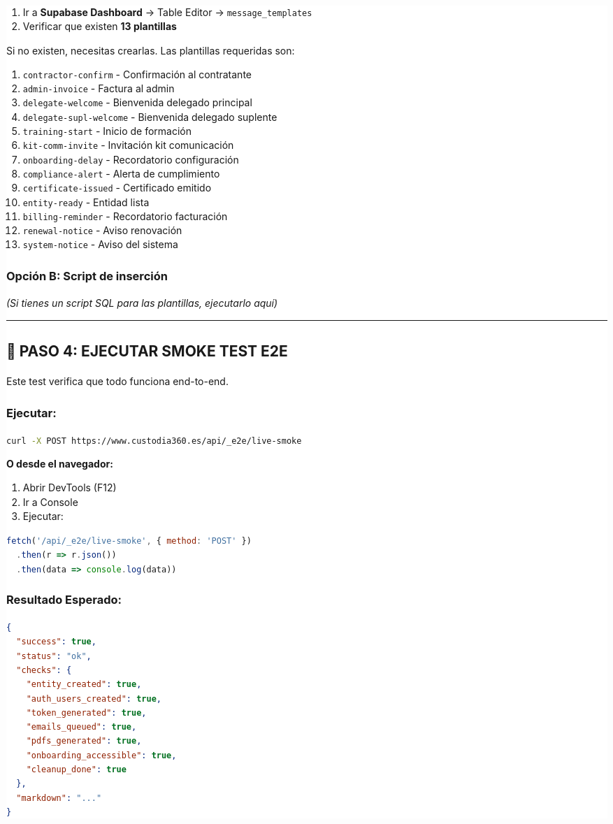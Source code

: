 1. Ir a **Supabase Dashboard** → Table Editor → `message_templates`
2. Verificar que existen **13 plantillas**

Si no existen, necesitas crearlas. Las plantillas requeridas son:

1. `contractor-confirm` - Confirmación al contratante
2. `admin-invoice` - Factura al admin
3. `delegate-welcome` - Bienvenida delegado principal
4. `delegate-supl-welcome` - Bienvenida delegado suplente
5. `training-start` - Inicio de formación
6. `kit-comm-invite` - Invitación kit comunicación
7. `onboarding-delay` - Recordatorio configuración
8. `compliance-alert` - Alerta de cumplimiento
9. `certificate-issued` - Certificado emitido
10. `entity-ready` - Entidad lista
11. `billing-reminder` - Recordatorio facturación
12. `renewal-notice` - Aviso renovación
13. `system-notice` - Aviso del sistema

### Opción B: Script de inserción

*(Si tienes un script SQL para las plantillas, ejecutarlo aquí)*

---

## 🧪 PASO 4: EJECUTAR SMOKE TEST E2E

Este test verifica que todo funciona end-to-end.

### Ejecutar:

```bash
curl -X POST https://www.custodia360.es/api/_e2e/live-smoke
```

**O desde el navegador:**

1. Abrir DevTools (F12)
2. Ir a Console
3. Ejecutar:
```javascript
fetch('/api/_e2e/live-smoke', { method: 'POST' })
  .then(r => r.json())
  .then(data => console.log(data))
```

### Resultado Esperado:

```json
{
  "success": true,
  "status": "ok",
  "checks": {
    "entity_created": true,
    "auth_users_created": true,
    "token_generated": true,
    "emails_queued": true,
    "pdfs_generated": true,
    "onboarding_accessible": true,
    "cleanup_done": true
  },
  "markdown": "..."
}
```
